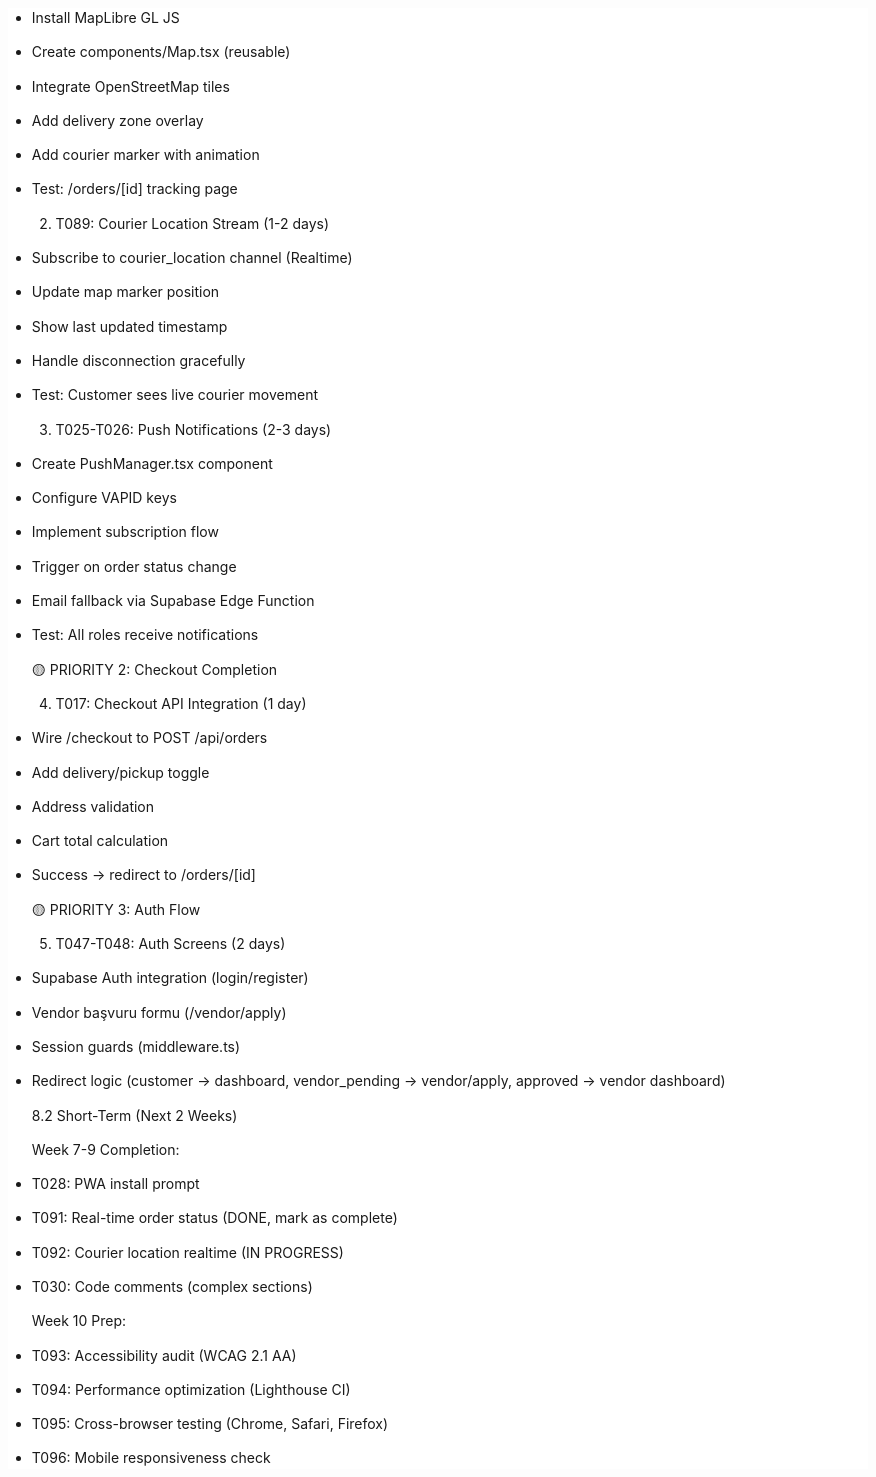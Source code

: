 - Install MapLibre GL JS
- Create components/Map.tsx (reusable)
- Integrate OpenStreetMap tiles
- Add delivery zone overlay
- Add courier marker with animation
- Test: /orders/[id] tracking page

  2. T089: Courier Location Stream (1-2 days)

- Subscribe to courier_location channel (Realtime)
- Update map marker position
- Show last updated timestamp
- Handle disconnection gracefully
- Test: Customer sees live courier movement

  3. T025-T026: Push Notifications (2-3 days)

- Create PushManager.tsx component
- Configure VAPID keys
- Implement subscription flow
- Trigger on order status change
- Email fallback via Supabase Edge Function
- Test: All roles receive notifications

  🟡 PRIORITY 2: Checkout Completion

  4. T017: Checkout API Integration (1 day)

- Wire /checkout to POST /api/orders
- Add delivery/pickup toggle
- Address validation
- Cart total calculation
- Success → redirect to /orders/[id]

  🟡 PRIORITY 3: Auth Flow

  5. T047-T048: Auth Screens (2 days)

- Supabase Auth integration (login/register)
- Vendor başvuru formu (/vendor/apply)
- Session guards (middleware.ts)
- Redirect logic (customer → dashboard, vendor_pending → vendor/apply, approved → vendor dashboard)

  8.2 Short-Term (Next 2 Weeks)

  Week 7-9 Completion:

- T028: PWA install prompt
- T091: Real-time order status (DONE, mark as complete)
- T092: Courier location realtime (IN PROGRESS)
- T030: Code comments (complex sections)

  Week 10 Prep:

- T093: Accessibility audit (WCAG 2.1 AA)
- T094: Performance optimization (Lighthouse CI)
- T095: Cross-browser testing (Chrome, Safari, Firefox)
- T096: Mobile responsiveness check
